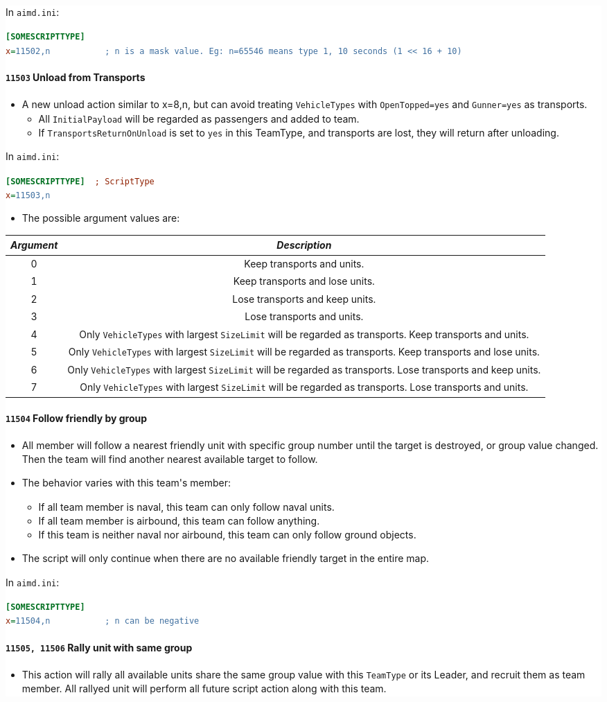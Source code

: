 In `aimd.ini`:
```ini
[SOMESCRIPTTYPE]
x=11502,n           ; n is a mask value. Eg: n=65546 means type 1, 10 seconds (1 << 16 + 10)
```

#### `11503` Unload from Transports  

- A new unload action similar to x=8,n, but can avoid treating `VehicleTypes` with `OpenTopped=yes` and `Gunner=yes` as transports.
  - All `InitialPayload` will be regarded as passengers and added to team.
  - If `TransportsReturnOnUnload` is set to `yes` in this TeamType, and transports are lost, they will return after unloading.

In `aimd.ini`:
```ini
[SOMESCRIPTTYPE]  ; ScriptType
x=11503,n
```

- The possible argument values are:

| *Argument* | *Description*                       |
| :------: | :-------------------------------------------: |
0         | Keep transports and units. |
1         | Keep transports and lose units. |
2         | Lose transports and keep units. |
3         | Lose transports and units. |
4         | Only `VehicleTypes` with largest `SizeLimit` will be regarded as transports. Keep transports and units. |
5         | Only `VehicleTypes` with largest `SizeLimit` will be regarded as transports. Keep transports and lose units. |
6         | Only `VehicleTypes` with largest `SizeLimit` will be regarded as transports. Lose transports and keep units. |
7         | Only `VehicleTypes` with largest `SizeLimit` will be regarded as transports. Lose transports and units. |


#### `11504` Follow friendly by group  
- All member will follow a nearest friendly unit with specific group number until the target is destroyed, or group value changed. Then the team will find another nearest available target to follow.

- The behavior varies with this team's member:
  - If all team member is naval, this team can only follow naval units.
  - If all team member is airbound, this team can follow anything.
  - If this team is neither naval nor airbound, this team can only follow ground objects.

- The script will only continue when there are no available friendly target in the entire map.

In `aimd.ini`:
```ini
[SOMESCRIPTTYPE]
x=11504,n           ; n can be negative
```

#### `11505, 11506` Rally unit with same group
- This action will rally all available units share the same group value with this `TeamType` or its Leader, and recruit them as team member. All rallyed unit will perform all future script action along with this team.
